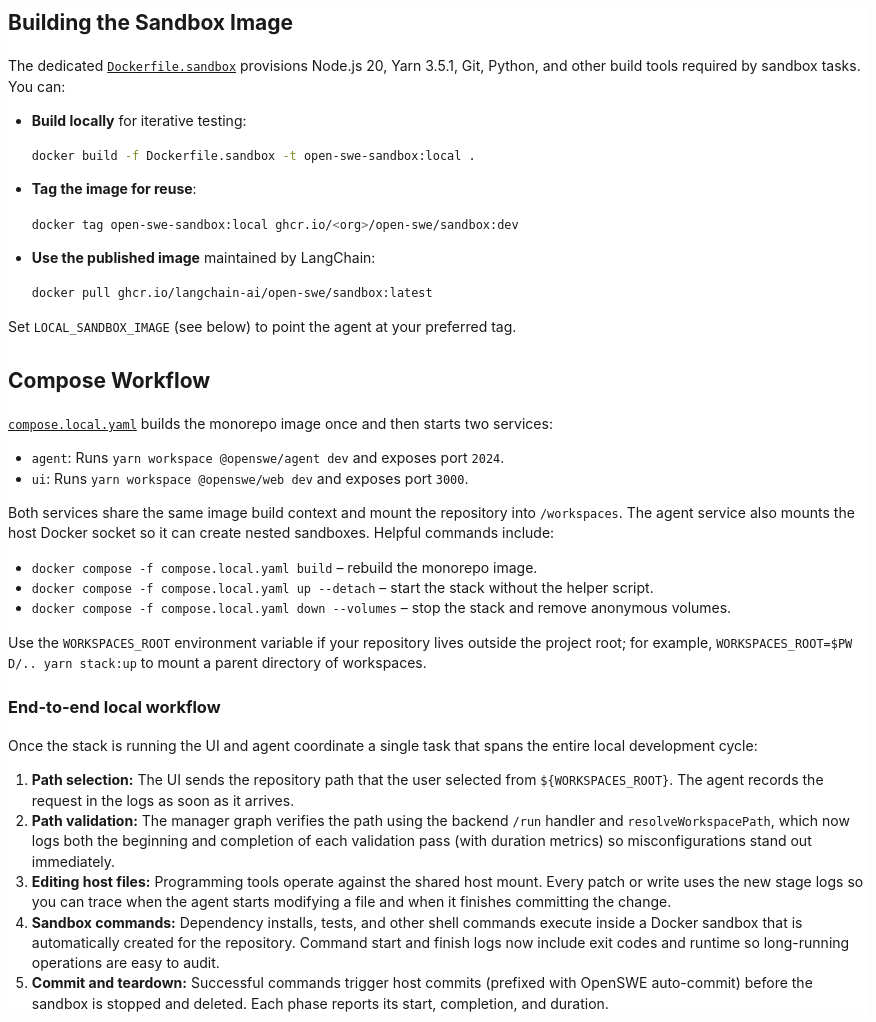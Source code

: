 ## Building the Sandbox Image

The dedicated [`Dockerfile.sandbox`](../Dockerfile.sandbox) provisions Node.js 20, Yarn 3.5.1,
Git, Python, and other build tools required by sandbox tasks. You can:

- **Build locally** for iterative testing:
  ```bash
  docker build -f Dockerfile.sandbox -t open-swe-sandbox:local .
  ```
- **Tag the image for reuse**:
  ```bash
  docker tag open-swe-sandbox:local ghcr.io/<org>/open-swe/sandbox:dev
  ```
- **Use the published image** maintained by LangChain:
  ```bash
  docker pull ghcr.io/langchain-ai/open-swe/sandbox:latest
  ```

Set `LOCAL_SANDBOX_IMAGE` (see below) to point the agent at your preferred tag.

## Compose Workflow

[`compose.local.yaml`](../compose.local.yaml) builds the monorepo image once and then starts two
services:

- `agent`: Runs `yarn workspace @openswe/agent dev` and exposes port `2024`.
- `ui`: Runs `yarn workspace @openswe/web dev` and exposes port `3000`.

Both services share the same image build context and mount the repository into `/workspaces`. The
agent service also mounts the host Docker socket so it can create nested sandboxes. Helpful
commands include:

- `docker compose -f compose.local.yaml build` – rebuild the monorepo image.
- `docker compose -f compose.local.yaml up --detach` – start the stack without the helper script.
- `docker compose -f compose.local.yaml down --volumes` – stop the stack and remove anonymous
  volumes.

Use the `WORKSPACES_ROOT` environment variable if your repository lives outside the project root;
for example, `WORKSPACES_ROOT=$PWD/.. yarn stack:up` to mount a parent directory of workspaces.

### End-to-end local workflow

Once the stack is running the UI and agent coordinate a single task that spans the entire local
development cycle:

1. **Path selection:** The UI sends the repository path that the user selected from
   `${WORKSPACES_ROOT}`. The agent records the request in the logs as soon as it arrives.
2. **Path validation:** The manager graph verifies the path using the backend `/run` handler and
   `resolveWorkspacePath`, which now logs both the beginning and completion of each validation pass
   (with duration metrics) so misconfigurations stand out immediately.
3. **Editing host files:** Programming tools operate against the shared host mount. Every patch or
   write uses the new stage logs so you can trace when the agent starts modifying a file and when
   it finishes committing the change.
4. **Sandbox commands:** Dependency installs, tests, and other shell commands execute inside a
   Docker sandbox that is automatically created for the repository. Command start and finish logs
   now include exit codes and runtime so long-running operations are easy to audit.
5. **Commit and teardown:** Successful commands trigger host commits (prefixed with OpenSWE
   auto-commit) before the sandbox is stopped and deleted. Each phase reports its start,
   completion, and duration.
